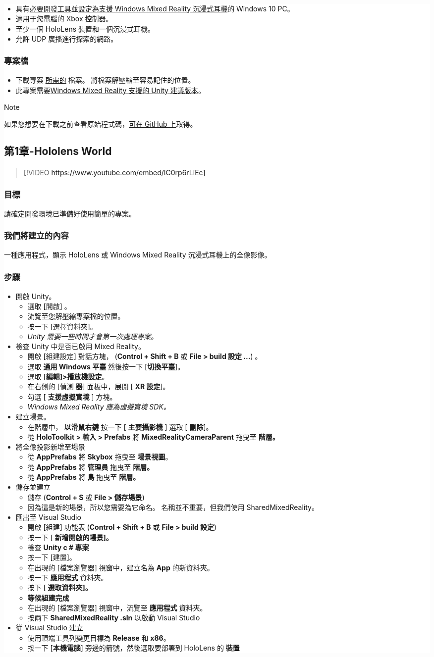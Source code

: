 * 具有[必要開發工具](../develop/install-the-tools.md)並[設定為支援 Windows Mixed Reality 沉浸式耳機](/windows/mixed-reality/enthusiast-guide/windows-mixed-reality-minimum-pc-hardware-compatibility-guidelines)的 Windows 10 PC。
* 適用于您電腦的 Xbox 控制器。
* 至少一個 HoloLens 裝置和一個沉浸式耳機。
* 允許 UDP 廣播進行探索的網路。

### <a name="project-files"></a>專案檔

* 下載專案 [所需的](https://github.com/Microsoft/MixedReality250/archive/master.zip) 檔案。 將檔案解壓縮至容易記住的位置。
* 此專案需要[Windows Mixed Reality 支援的 Unity 建議版本](../develop/install-the-tools.md)。

>[!NOTE]
>如果您想要在下載之前查看原始程式碼，[可在 GitHub 上](https://github.com/Microsoft/MixedReality250)取得。

## <a name="chapter-1---holo-world"></a>第1章-Hololens World

>[!VIDEO https://www.youtube.com/embed/IC0rp6rLiEc]

### <a name="objectives"></a>目標

請確定開發環境已準備好使用簡單的專案。

### <a name="what-we-will-build"></a>我們將建立的內容

一種應用程式，顯示 HoloLens 或 Windows Mixed Reality 沉浸式耳機上的全像影像。

### <a name="steps"></a>步驟

* 開啟 Unity。
    * 選取 [開啟]  。
    * 流覽至您解壓縮專案檔的位置。
    * 按一下 [選擇資料夾]。
    * *Unity 需要一些時間才會第一次處理專案。*
* 檢查 Unity 中是否已啟用 Mixed Reality。
    * 開啟 [組建設定] 對話方塊， (**Control + Shift + B** 或 **File > build 設定 ...**) 。
    * 選取 **通用 Windows 平臺** 然後按一下 [**切換平臺**]。
    * 選取 [**編輯]>播放機設定**。
    * 在右側的 [偵測 **器**] 面板中，展開 [ **XR 設定**]。
    * 勾選 [ **支援虛擬實境** ] 方塊。
    * *Windows Mixed Reality 應為虛擬實境 SDK。*
* 建立場景。
    * 在階層中， **以滑鼠右鍵** 按一下 [ **主要攝影機** ] 選取 [ **刪除**]。
    * 從 **HoloToolkit > 輸入 > Prefabs** 將 **MixedRealityCameraParent** 拖曳至 **階層。**
* 將全像投影新增至場景
    * 從 **AppPrefabs** 將 **Skybox** 拖曳至 **場景視圖**。
    * 從 **AppPrefabs** 將 **管理員** 拖曳至 **階層。**
    * 從 **AppPrefabs** 將 **島** 拖曳至 **階層。**
* 儲存並建立
    * 儲存 (**Control + S** 或 **File > 儲存場景**) 
    * 因為這是新的場景，所以您需要為它命名。 名稱並不重要，但我們使用 SharedMixedReality。
* 匯出至 Visual Studio
    * 開啟 [組建] 功能表 (**Control + Shift + B** 或 **File > build 設定**) 
    * 按一下 [ **新增開啟的場景]。**
    * 檢查 **Unity c # 專案**
    * 按一下 [建置]。
    * 在出現的 [檔案瀏覽器] 視窗中，建立名為 **App** 的新資料夾。
    * 按一下 **應用程式** 資料夾。
    * 按下 [ **選取資料夾]。**
    * **等候組建完成**
    * 在出現的 [檔案瀏覽器] 視窗中，流覽至 **應用程式** 資料夾。
    * 按兩下 **SharedMixedReality .sln** 以啟動 Visual Studio
* 從 Visual Studio 建立
    * 使用頂端工具列變更目標為 **Release** 和 **x86**。
    * 按一下 [**本機電腦**] 旁邊的箭號，然後選取要部署到 HoloLens 的 **裝置**